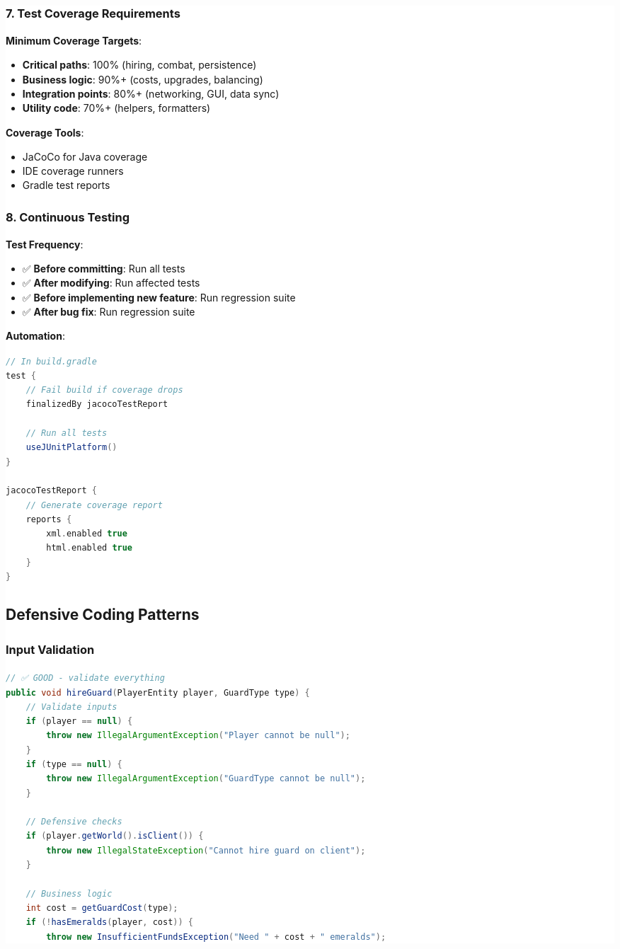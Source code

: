 ### 7. Test Coverage Requirements

**Minimum Coverage Targets**:
- **Critical paths**: 100% (hiring, combat, persistence)
- **Business logic**: 90%+ (costs, upgrades, balancing)
- **Integration points**: 80%+ (networking, GUI, data sync)
- **Utility code**: 70%+ (helpers, formatters)

**Coverage Tools**:
- JaCoCo for Java coverage
- IDE coverage runners
- Gradle test reports

### 8. Continuous Testing

**Test Frequency**:
- ✅ **Before committing**: Run all tests
- ✅ **After modifying**: Run affected tests
- ✅ **Before implementing new feature**: Run regression suite
- ✅ **After bug fix**: Run regression suite

**Automation**:
```gradle
// In build.gradle
test {
    // Fail build if coverage drops
    finalizedBy jacocoTestReport

    // Run all tests
    useJUnitPlatform()
}

jacocoTestReport {
    // Generate coverage report
    reports {
        xml.enabled true
        html.enabled true
    }
}
```

## Defensive Coding Patterns

### Input Validation
```java
// ✅ GOOD - validate everything
public void hireGuard(PlayerEntity player, GuardType type) {
    // Validate inputs
    if (player == null) {
        throw new IllegalArgumentException("Player cannot be null");
    }
    if (type == null) {
        throw new IllegalArgumentException("GuardType cannot be null");
    }

    // Defensive checks
    if (player.getWorld().isClient()) {
        throw new IllegalStateException("Cannot hire guard on client");
    }

    // Business logic
    int cost = getGuardCost(type);
    if (!hasEmeralds(player, cost)) {
        throw new InsufficientFundsException("Need " + cost + " emeralds");
```